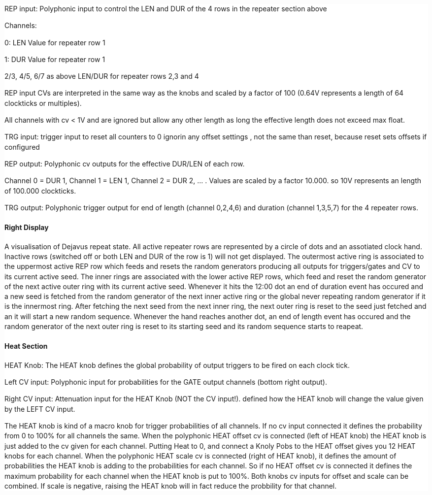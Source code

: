 REP input: Polyphonic input to control the LEN and DUR of the 4 rows in the repeater section above

Channels: 

0: LEN Value for repeater row 1

1: DUR Value for repeater row 1

2/3, 4/5, 6/7 as above LEN/DUR for repeater rows 2,3 and 4

REP input CVs are interpreted in the same way as the knobs and scaled by a factor of 100 (0.64V represents a length of 64 clockticks or multiples).

All channels with cv < 1V and are ignored but allow any other length as long the effective length does not exceed max float.

TRG input: trigger input to reset all counters to 0 ignorin any offset settings , not the same than reset, because reset sets offsets if configured

REP output: Polyphonic cv outputs for the effective DUR/LEN of each row.

Channel 0 = DUR 1, Channel 1 = LEN 1, Channel 2 = DUR 2, ... . Values are scaled by a factor 10.000. so 10V represents an length of 100.000 clockticks.

TRG output: Polyphonic trigger output for end of length (channel 0,2,4,6) and duration (channel 1,3,5,7) for the 4 repeater rows.

#### Right Display

A visualisation of Dejavus repeat state. All active repeater rows are represented by a circle of dots and an assotiated clock hand.
Inactive rows (switched off or both LEN and DUR of the row is 1) will not get displayed.
The outermost active ring is associated to the uppermost active REP row which feeds and resets the random generators producing all outputs 
for triggers/gates and CV to its current active seed.
The inner rings are associated with the lower active REP rows, which feed and reset the random generator of the next active outer ring with its current active seed.
Whenever it hits the 12:00 dot an end of duration event has occured and a new seed is fetched from the random generator of the next inner active ring 
or the global never repeating random generator if it is the innermost ring. 
After fetching the next seed from the next inner ring, the next outer ring is reset to the seed just fetched and an it will start a new random sequence.
Whenever the hand reaches another dot, an end of length event has occured and the random generator of the next outer ring is reset to its starting seed and its random sequence starts to reapeat.

#### Heat Section

HEAT Knob: The HEAT knob defines the global probability of output triggers to be fired on each clock tick.

Left CV input: Polyphonic input for probabilities for the GATE output channels (bottom right output).

Right CV input: Attenuation input for the HEAT Knob (NOT the CV input!). defined how the HEAT knob will change the value given by the LEFT CV input.

The HEAT knob is kind of a macro knob for trigger probabilities of all channels. If no cv input connected it defines the probability from 0 to 100% for all channels the same.
When the polyphonic HEAT offset cv is connected (left of HEAT knob) the HEAT knob is just added to the cv given for each channel. Putting Heat to 0, and connect a Knoly Pobs to the HEAT offset gives you 12 HEAT knobs for each channel.
When the polyphonic HEAT scale cv is connected (right of HEAT knob), it defines the amount of probabilities the HEAT knob is adding to the probabilities for each channel. So if no HEAT offset cv is connected it defines the maximum probability for each channel when the HEAT knob is put to 100%.
Both knobs cv inputs for offset and scale can be combined. If scale is negative, raising the HEAT knob will in fact reduce the probbility for that channel.
